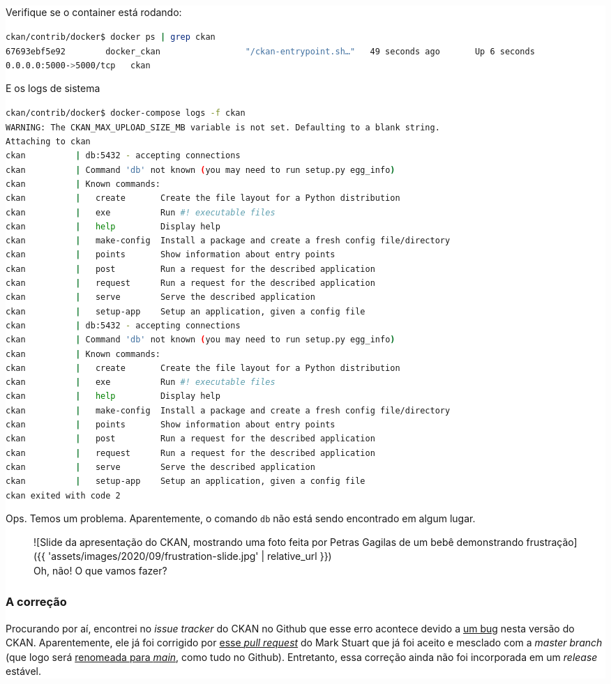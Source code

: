 Verifique se o container está rodando:

```bash
ckan/contrib/docker$ docker ps | grep ckan
67693ebf5e92        docker_ckan                 "/ckan-entrypoint.sh…"   49 seconds ago       Up 6 seconds              0.0.0.0:5000->5000/tcp   ckan
```

E os logs de sistema

```bash
ckan/contrib/docker$ docker-compose logs -f ckan
WARNING: The CKAN_MAX_UPLOAD_SIZE_MB variable is not set. Defaulting to a blank string.
Attaching to ckan
ckan          | db:5432 - accepting connections
ckan          | Command 'db' not known (you may need to run setup.py egg_info)
ckan          | Known commands:
ckan          |   create       Create the file layout for a Python distribution
ckan          |   exe          Run #! executable files
ckan          |   help         Display help
ckan          |   make-config  Install a package and create a fresh config file/directory
ckan          |   points       Show information about entry points
ckan          |   post         Run a request for the described application
ckan          |   request      Run a request for the described application
ckan          |   serve        Serve the described application
ckan          |   setup-app    Setup an application, given a config file
ckan          | db:5432 - accepting connections
ckan          | Command 'db' not known (you may need to run setup.py egg_info)
ckan          | Known commands:
ckan          |   create       Create the file layout for a Python distribution
ckan          |   exe          Run #! executable files
ckan          |   help         Display help
ckan          |   make-config  Install a package and create a fresh config file/directory
ckan          |   points       Show information about entry points
ckan          |   post         Run a request for the described application
ckan          |   request      Run a request for the described application
ckan          |   serve        Serve the described application
ckan          |   setup-app    Setup an application, given a config file
ckan exited with code 2
```

Ops. Temos um problema. Aparentemente, o comando `db` não está sendo
encontrado em algum lugar.

<figure markdown="1">
![Slide da apresentação do CKAN, mostrando uma foto feita por Petras Gagilas de um bebê demonstrando frustração]({{ 'assets/images/2020/09/frustration-slide.jpg' | relative_url }})
<figcaption>Oh, não! O que vamos fazer?</figcaption>
</figure>

### A correção

Procurando por aí, encontrei no *issue tracker* do CKAN no Github que esse
erro acontece devido a [um bug](https://github.com/ckan/ckan/issues/5572) nesta
versão do CKAN. Aparentemente, ele já foi corrigido por [esse *pull
request*](https://github.com/ckan/ckan/pull/5381) do Mark Stuart que já foi
aceito e mesclado com a *master branch* (que logo será [renomeada para
*main*](https://github.com/github/renaming), como tudo no Github).
Entretanto, essa correção ainda não foi incorporada em um *release* estável.
